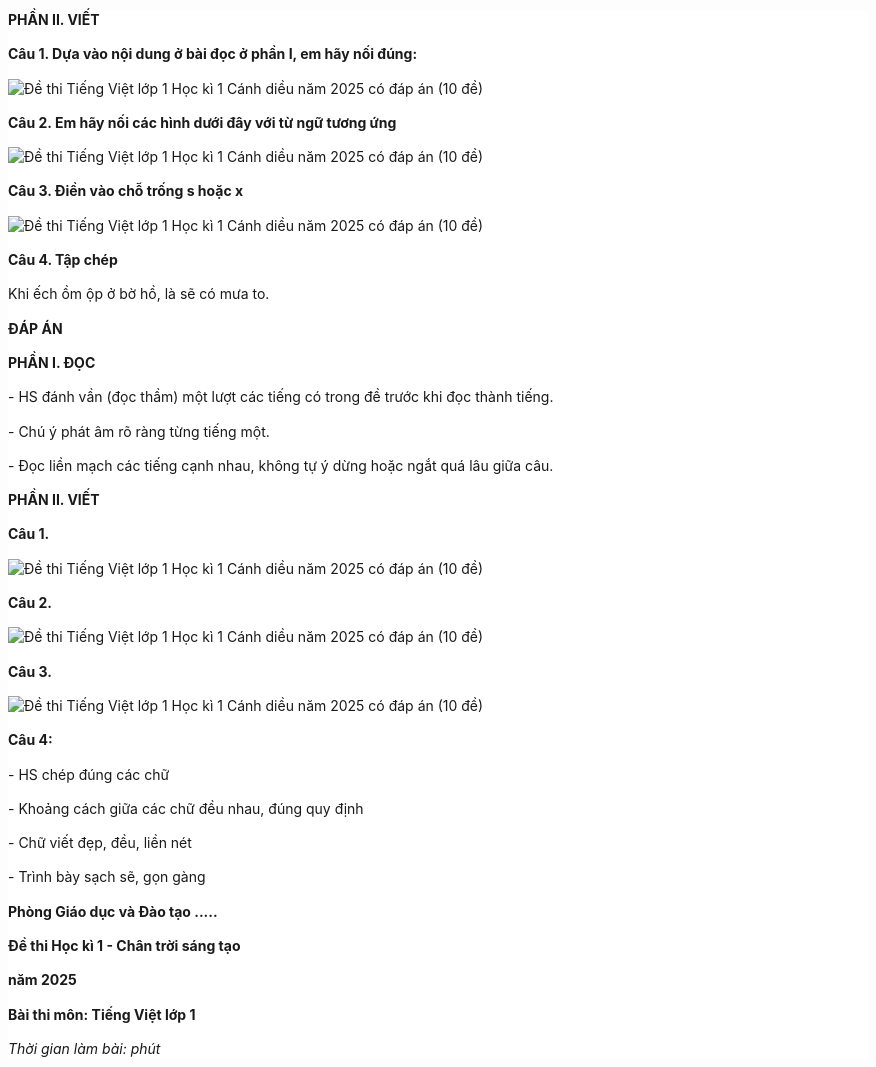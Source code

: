**PHẦN II. VIẾT**

**Câu 1. Dựa vào nội dung ở bài đọc ở phần I, em hãy nối đúng:**

![Đề thi Tiếng Việt lớp 1 Học kì 1 Cánh diều năm 2025 có đáp án \(10 đề\)](https://www.vietjack.com/de-kiem-tra-lop-1/images/de-thi-tieng-viet-lop-1-hoc-ki-1-co-dap-an-canh-dieu-2021-76663.png)

**Câu 2. Em hãy nối các hình dưới đây với từ ngữ tương ứng**

![Đề thi Tiếng Việt lớp 1 Học kì 1 Cánh diều năm 2025 có đáp án \(10 đề\)](https://www.vietjack.com/de-kiem-tra-lop-1/images/de-thi-tieng-viet-lop-1-hoc-ki-1-co-dap-an-canh-dieu-2021-76664.png)

**Câu 3. Điền vào chỗ trống s hoặc x**

![Đề thi Tiếng Việt lớp 1 Học kì 1 Cánh diều năm 2025 có đáp án \(10 đề\)](https://www.vietjack.com/de-kiem-tra-lop-1/images/de-thi-tieng-viet-lop-1-hoc-ki-1-co-dap-an-canh-dieu-2021-76665.png)

**Câu 4. Tập chép**

Khi ếch ồm ộp ở bờ hồ, là sẽ có mưa to.

**ĐÁP ÁN**

**PHẦN I. ĐỌC**

\- HS đánh vần (đọc thầm) một lượt các tiếng có trong đề trước khi đọc thành tiếng.

\- Chú ý phát âm rõ ràng từng tiếng một.

\- Đọc liền mạch các tiếng cạnh nhau, không tự ý dừng hoặc ngắt quá lâu giữa câu.

**PHẦN II. VIẾT**

**Câu 1.**

![Đề thi Tiếng Việt lớp 1 Học kì 1 Cánh diều năm 2025 có đáp án \(10 đề\)](https://www.vietjack.com/de-kiem-tra-lop-1/images/de-thi-tieng-viet-lop-1-hoc-ki-1-co-dap-an-canh-dieu-2021-76666.png)

**Câu 2.**

![Đề thi Tiếng Việt lớp 1 Học kì 1 Cánh diều năm 2025 có đáp án \(10 đề\)](https://www.vietjack.com/de-kiem-tra-lop-1/images/de-thi-tieng-viet-lop-1-hoc-ki-1-co-dap-an-canh-dieu-2021-76667.png)

**Câu 3.**

![Đề thi Tiếng Việt lớp 1 Học kì 1 Cánh diều năm 2025 có đáp án \(10 đề\)](https://www.vietjack.com/de-kiem-tra-lop-1/images/de-thi-tieng-viet-lop-1-hoc-ki-1-co-dap-an-canh-dieu-2021-76668.png)

**Câu 4:**

\- HS chép đúng các chữ

\- Khoảng cách giữa các chữ đều nhau, đúng quy định

\- Chữ viết đẹp, đều, liền nét

\- Trình bày sạch sẽ, gọn gàng

**Phòng Giáo dục và Đào tạo .....**

**Đề thi Học kì 1 - Chân trời sáng tạo**

**năm 2025**

**Bài thi môn: Tiếng Việt lớp 1**

_Thời gian làm bài: phút_
